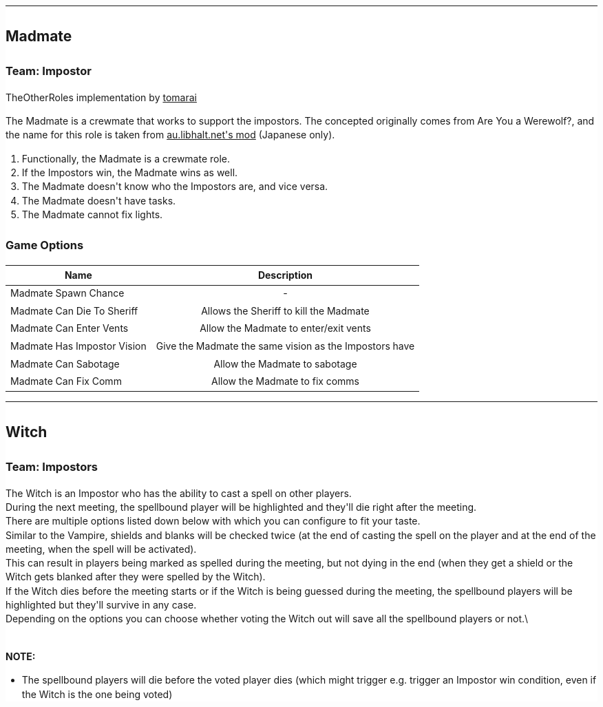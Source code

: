 -----------------------


## Madmate
### **Team: Impostor**
TheOtherRoles implementation by [tomarai](https://github.com/tomarai)

The Madmate is a crewmate that works to support the impostors.
The concepted originally comes from Are You a Werewolf?, and the name for this role is taken from [au.libhalt.net's mod](https://au.libhalt.net/#madmate) (Japanese only).

1. Functionally, the Madmate is a crewmate role.
2. If the Impostors win, the Madmate wins as well.
3. The Madmate doesn't know who the Impostors are, and vice versa.
4. The Madmate doesn't have tasks.
5. The Madmate cannot fix lights.

### Game Options
| Name | Description
|----------|:-------------:|
| Madmate Spawn Chance | - |
| Madmate Can Die To Sheriff | Allows the Sheriff to kill the Madmate
| Madmate Can Enter Vents | Allow the Madmate to enter/exit vents
| Madmate Has Impostor Vision | Give the Madmate the same vision as the Impostors have
| Madmate Can Sabotage | Allow the Madmate to sabotage
| Madmate Can Fix Comm | Allow the Madmate to fix comms
-----------------------

## Witch
### **Team: Impostors**
The Witch is an Impostor who has the ability to cast a spell on other players.\
During the next meeting, the spellbound player will be highlighted and they'll die right after the meeting.\
There are multiple options listed down below with which you can configure to fit your taste.\
Similar to the Vampire, shields and blanks will be checked twice (at the end of casting the spell on the player and at the end of the meeting, when the spell will be activated).\
This can result in players being marked as spelled during the meeting, but not dying in the end (when they get a shield or the Witch gets blanked after they were spelled by the Witch).\
If the Witch dies before the meeting starts or if the Witch is being guessed during the meeting, the spellbound players will be highlighted but they'll survive in any case.\
Depending on the options you can choose whether voting the Witch out will save all the spellbound players or not.\

\
**NOTE:**
- The spellbound players will die before the voted player dies (which might trigger e.g. trigger an Impostor win condition, even if the Witch is the one being voted)
